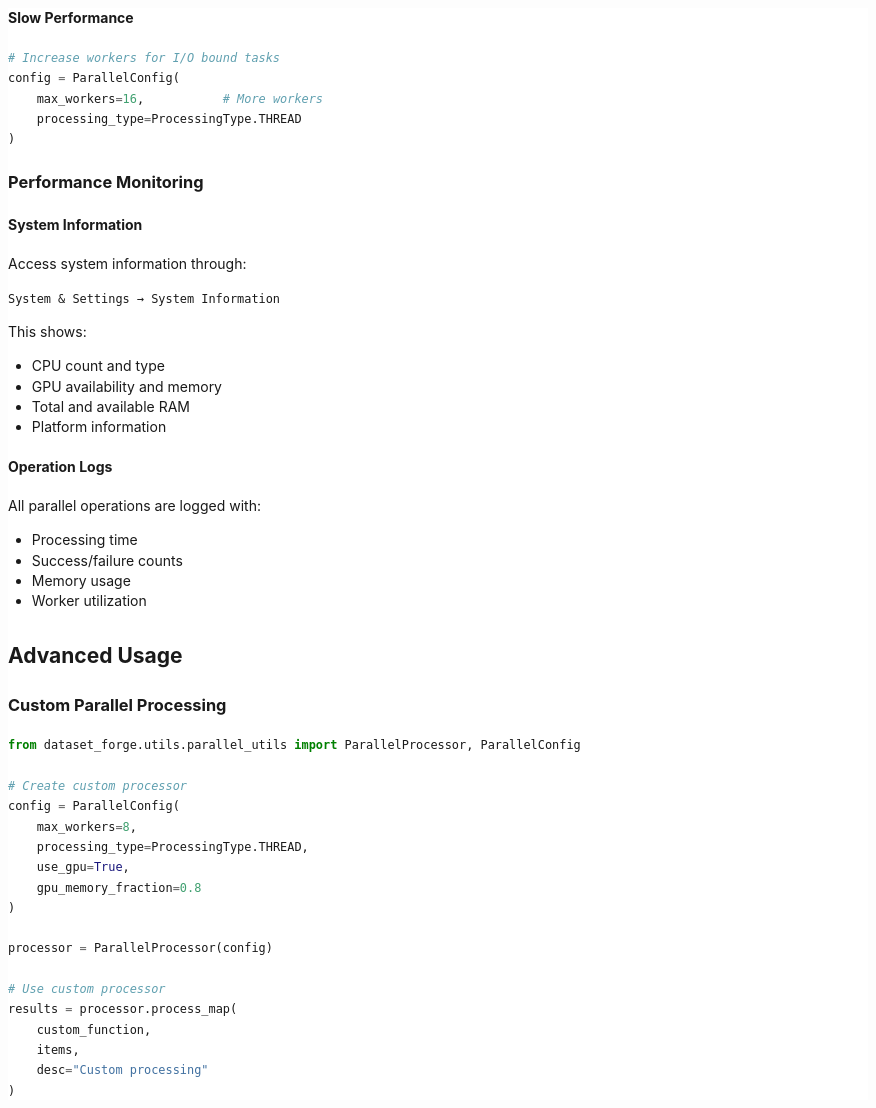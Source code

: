 #### Slow Performance

```python
# Increase workers for I/O bound tasks
config = ParallelConfig(
    max_workers=16,           # More workers
    processing_type=ProcessingType.THREAD
)
```

### Performance Monitoring

#### System Information

Access system information through:

```
System & Settings → System Information
```

This shows:

- CPU count and type
- GPU availability and memory
- Total and available RAM
- Platform information

#### Operation Logs

All parallel operations are logged with:

- Processing time
- Success/failure counts
- Memory usage
- Worker utilization

## Advanced Usage

### Custom Parallel Processing

```python
from dataset_forge.utils.parallel_utils import ParallelProcessor, ParallelConfig

# Create custom processor
config = ParallelConfig(
    max_workers=8,
    processing_type=ProcessingType.THREAD,
    use_gpu=True,
    gpu_memory_fraction=0.8
)

processor = ParallelProcessor(config)

# Use custom processor
results = processor.process_map(
    custom_function,
    items,
    desc="Custom processing"
)
```
